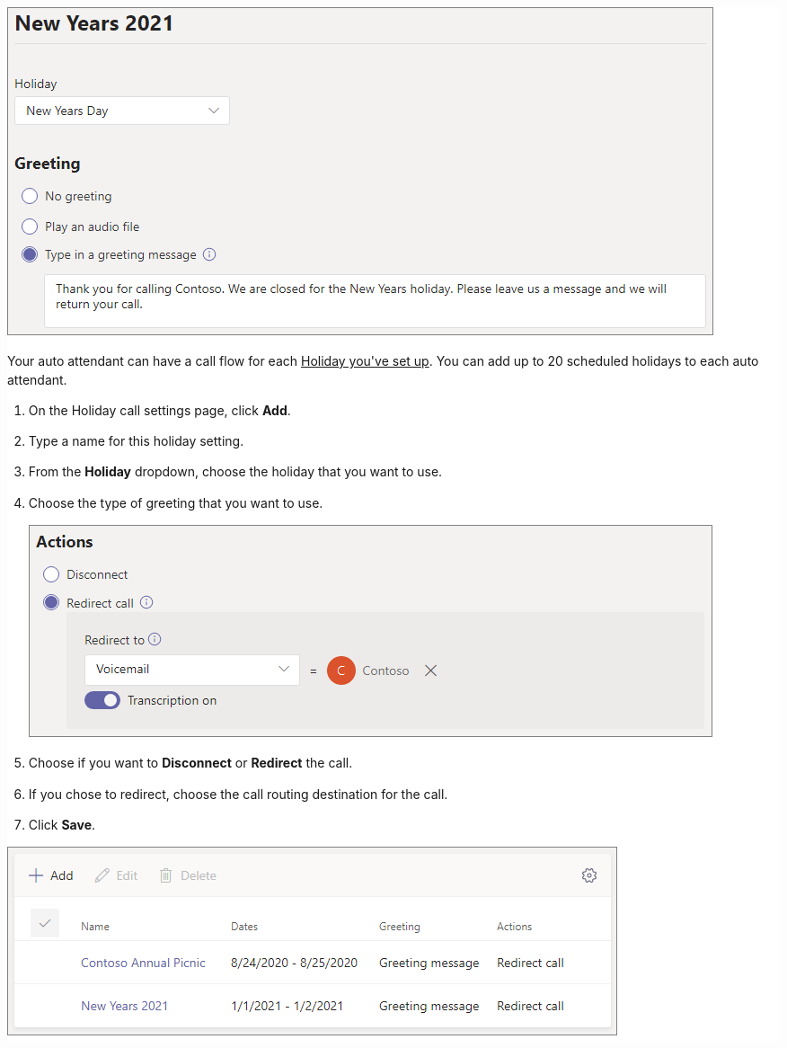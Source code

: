 ![Screenshot of holiday and holiday greeting settings](../media/auto-attendant-holiday-greeting.png)

Your auto attendant can have a call flow for each [Holiday you've set up](../set-up-holidays-in-teams.md). You can add up to 20 scheduled holidays to each auto attendant.

1. On the Holiday call settings page, click **Add**.

2. Type a name for this holiday setting.

3. From the **Holiday** dropdown, choose the holiday that you want to use.

4. Choose the type of greeting that you want to use.

    ![Screenshot of holiday call action settings](../media/auto-attendant-holiday-actions.png)

5. Choose if you want to **Disconnect** or **Redirect** the call.

6. If you chose to redirect, choose the call routing destination for the call.

7. Click **Save**.

![Screenshot of holiday settings with holidays listed](../media/auto-attendant-holiday-call-settings.png)
